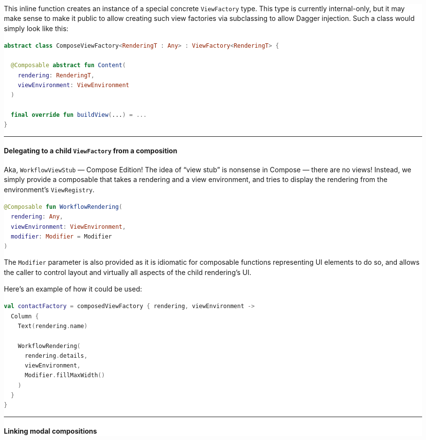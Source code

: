 This inline function creates an instance of a special concrete `ViewFactory` type. This type is currently internal-only, but it may make sense to make it public to allow creating such view factories via subclassing to allow Dagger injection. Such a class would simply look like this:

```kotlin
abstract class ComposeViewFactory<RenderingT : Any> : ViewFactory<RenderingT> {

  @Composable abstract fun Content(
    rendering: RenderingT,
    viewEnvironment: ViewEnvironment
  )

  final override fun buildView(...) = ...
}
```

----

#### Delegating to a child `ViewFactory` from a composition

Aka, `WorkflowViewStub` — Compose Edition! The idea of “view stub” is nonsense in Compose — there are no views! Instead, we simply provide a composable that takes a rendering and a view environment, and tries to display the rendering from the environment’s `ViewRegistry`.

```kotlin
@Composable fun WorkflowRendering(
  rendering: Any,
  viewEnvironment: ViewEnvironment,
  modifier: Modifier = Modifier
)
```

The `Modifier` parameter is also provided as it is idiomatic for composable functions representing UI elements to do so, and allows the caller to control layout and virtually all aspects of the child rendering’s UI.

Here’s an example of how it could be used:

```kotlin
val contactFactory = composedViewFactory { rendering, viewEnvironment ->
  Column {
    Text(rendering.name)

    WorkflowRendering(
      rendering.details,
      viewEnvironment,
      Modifier.fillMaxWidth()
    )
  }
}
```

----

#### Linking modal compositions
